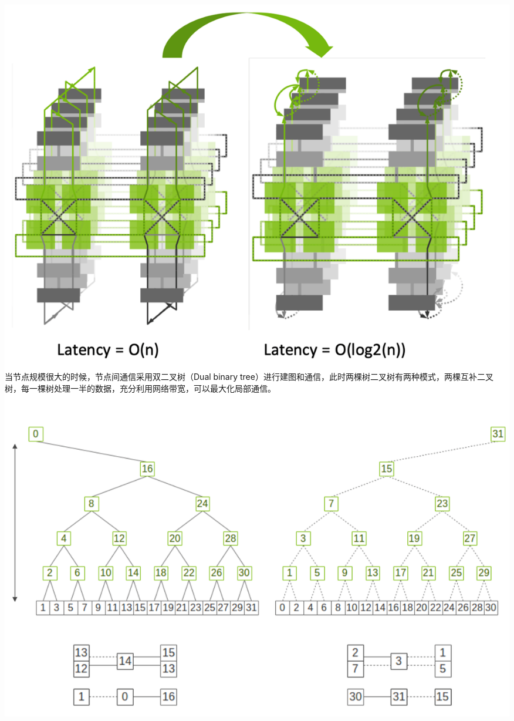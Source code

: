 ![节点间通信需要考虑实际的物理拓扑](./images/04NCCLIntro15.png)

当节点规模很大的时候，节点间通信采用双二叉树（Dual binary tree）进行建图和通信，此时两棵树二叉树有两种模式，两棵互补二叉树，每一棵树处理一半的数据，充分利用网络带宽，可以最大化局部通信。

![双二叉树建立图和通信](./images/04NCCLIntro16.png)
